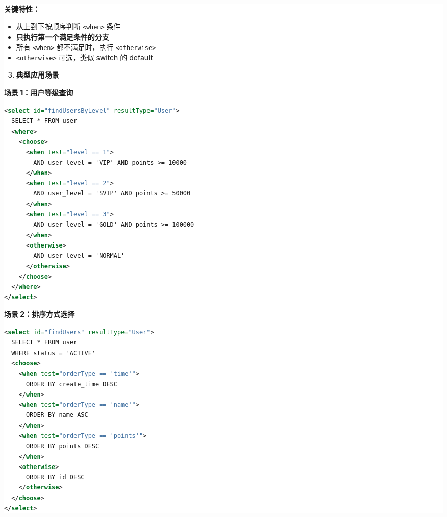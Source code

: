 
**关键特性：**
- 从上到下按顺序判断 `<when>` 条件
- **只执行第一个满足条件的分支**
- 所有 `<when>` 都不满足时，执行 `<otherwise>`
- `<otherwise>` 可选，类似 switch 的 default

3. **典型应用场景**

**场景 1：用户等级查询**

```xml
<select id="findUsersByLevel" resultType="User">
  SELECT * FROM user
  <where>
    <choose>
      <when test="level == 1">
        AND user_level = 'VIP' AND points >= 10000
      </when>
      <when test="level == 2">
        AND user_level = 'SVIP' AND points >= 50000
      </when>
      <when test="level == 3">
        AND user_level = 'GOLD' AND points >= 100000
      </when>
      <otherwise>
        AND user_level = 'NORMAL'
      </otherwise>
    </choose>
  </where>
</select>
```

**场景 2：排序方式选择**

```xml
<select id="findUsers" resultType="User">
  SELECT * FROM user
  WHERE status = 'ACTIVE'
  <choose>
    <when test="orderType == 'time'">
      ORDER BY create_time DESC
    </when>
    <when test="orderType == 'name'">
      ORDER BY name ASC
    </when>
    <when test="orderType == 'points'">
      ORDER BY points DESC
    </when>
    <otherwise>
      ORDER BY id DESC
    </otherwise>
  </choose>
</select>
```
